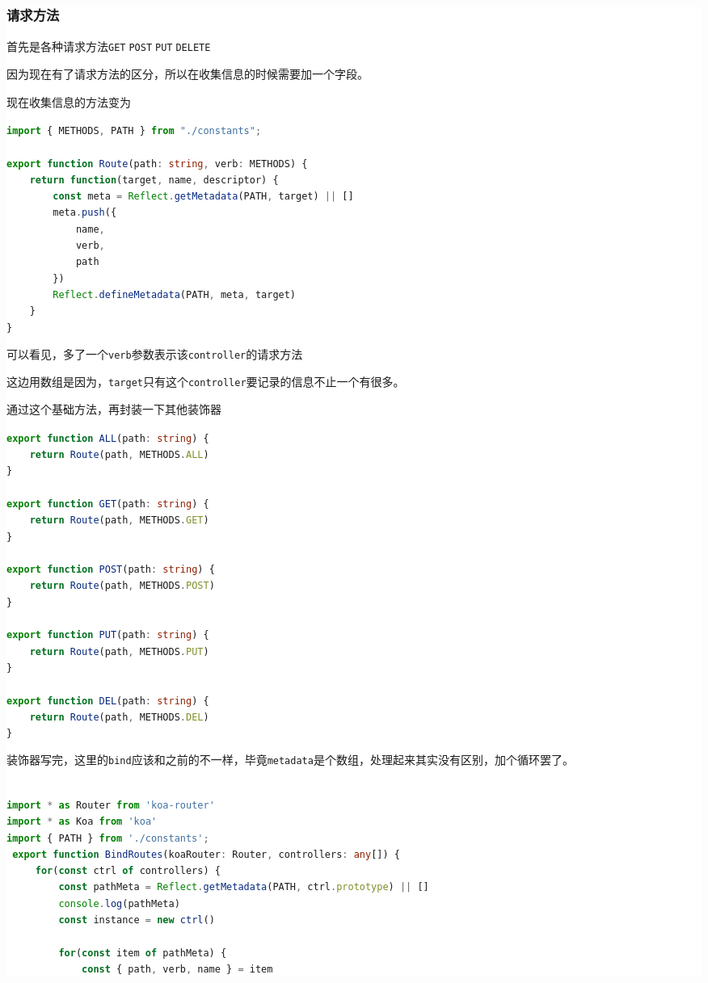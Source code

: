 

### 请求方法

首先是各种请求方法`GET` `POST` `PUT` `DELETE` 

因为现在有了请求方法的区分，所以在收集信息的时候需要加一个字段。

现在收集信息的方法变为

```typescript
import { METHODS, PATH } from "./constants";

export function Route(path: string, verb: METHODS) {
    return function(target, name, descriptor) {
        const meta = Reflect.getMetadata(PATH, target) || []
        meta.push({
            name,
            verb,
            path
        })
        Reflect.defineMetadata(PATH, meta, target)
    }
}
```

可以看见，多了一个`verb`参数表示该`controller`的请求方法

这边用数组是因为，`target`只有这个`controller`要记录的信息不止一个有很多。

通过这个基础方法，再封装一下其他装饰器

```typescript
export function ALL(path: string) {
    return Route(path, METHODS.ALL)
}

export function GET(path: string) {
    return Route(path, METHODS.GET)
}

export function POST(path: string) {
    return Route(path, METHODS.POST)
}

export function PUT(path: string) {
    return Route(path, METHODS.PUT)
}

export function DEL(path: string) {
    return Route(path, METHODS.DEL)
}
```

装饰器写完，这里的`bind`应该和之前的不一样，毕竟`metadata`是个数组，处理起来其实没有区别，加个循环罢了。

```typescript

import * as Router from 'koa-router'
import * as Koa from 'koa'
import { PATH } from './constants';
 export function BindRoutes(koaRouter: Router, controllers: any[]) {
     for(const ctrl of controllers) {
         const pathMeta = Reflect.getMetadata(PATH, ctrl.prototype) || []
         console.log(pathMeta)
         const instance = new ctrl()

         for(const item of pathMeta) {
             const { path, verb, name } = item
```